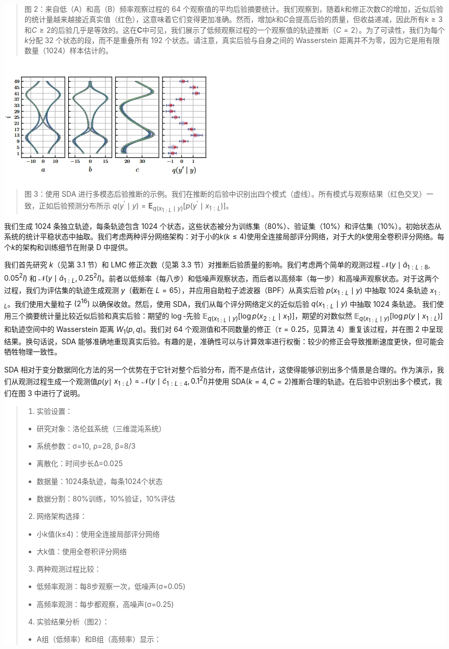 > 图 2：来自低（A）和高（B）频率观察过程的 64 个观察值的平均后验摘要统计。我们观察到，随着$k$和修正次数$C$的增加，近似后验的统计量越来越接近真实值（红色），这意味着它们变得更加准确。然而，增加$k$和$C$会提高后验的质量，但收益递减，因此所有$k \geq 3$和$C \geq 2$的后验几乎是等效的。这在$\mathbf{C}$中可见，我们展示了低频观察过程的一个观察值的轨迹推断（$C=2$）。为了可读性，我们为每个$k$分配 32 个状态的段，而不是重叠所有 192 个状态。请注意，真实后验与自身之间的 Wasserstein 距离并不为零，因为它是用有限数量（1024）样本估计的。

![sda_pic3](pic\sda_pic3.png)

> 图 3：使用 SDA 进行多模态后验推断的示例。我们在推断的后验中识别出四个模式（虚线）。所有模式与观察结果（红色交叉）一致，正如后验预测分布所示 $q\left(y^{\prime} \mid y\right)=\mathbf{E}_{q\left(x_{1: L} \mid y\right)}\left[p\left(y^{\prime} \mid x_{1: L}\right)\right]$。

我们生成 1024 条独立轨迹，每条轨迹包含 1024 个状态，这些状态被分为训练集（$80\%$）、验证集（$10\%$）和评估集（$10\%$）。初始状态从系统的统计平稳状态中抽取。我们考虑两种评分网络架构：对于小的$k(k \leq 4)$使用全连接局部评分网络，对于大的$k$使用全卷积评分网络。每个$k$的架构和训练细节在附录 D 中提供。

我们首先研究 $k$（见第 3.1 节）和 LMC 修正次数（见第 3.3 节）对推断后验质量的影响。我们考虑两个简单的观测过程 $\mathcal{N}(y \mid \left.\tilde{a}_{1: L: 8}, 0.05^2 I\right)$ 和 $\mathcal{N}\left(y \mid \tilde{a}_{1: L}, 0.25^2 I\right)$。前者以低频率（每八步）和低噪声观察状态，而后者以高频率（每一步）和高噪声观察状态。对于这两个过程，我们为评估集的轨迹生成观测 $y$（截断在 $L=65$），并应用自助粒子滤波器（BPF）从真实后验 $p\left(x_{1: L} \mid y\right)$ 中抽取 1024 条轨迹 $x_{1: L}$。我们使用大量粒子 $\left(2^{16}\right)$ 以确保收敛。然后，使用 SDA，我们从每个评分网络定义的近似后验 $q\left(x_{1: L} \mid y\right)$ 中抽取 1024 条轨迹。 我们使用三个摘要统计量比较近似后验和真实后验：期望的 $\log$-先验 $\mathbb{E}_{q\left(x_{1: L} \mid y\right)}\left[\log p\left(x_{2: L} \mid x_1\right)\right]$，期望的对数似然 $\mathbb{E}_{q\left(x_{1: L} \mid y\right)}\left[\log p\left(y \mid x_{1: L}\right)\right]$ 和轨迹空间中的 Wasserstein 距离 $W_1(p, q)$。我们对 64 个观测值和不同数量的修正（$\tau=0.25$，见算法 4）重复该过程，并在图 2 中呈现结果。换句话说，SDA 能够准确地重现真实后验。有趣的是，准确性可以与计算效率进行权衡：较少的修正会导致推断速度更快，但可能会牺牲物理一致性。

SDA 相对于变分数据同化方法的另一个优势在于它针对整个后验分布，而不是点估计，这使得能够识别出多个情景是合理的。作为演示，我们从观测过程生成一个观测值$p(y \mid$ $\left.x_{1: L}\right)=\mathcal{N}\left(y \mid \tilde{c}_{1: L: 4}, 0.1^2 I\right)$并使用 SDA$(k=4, C=2)$推断合理的轨迹。在后验中识别出多个模式，我们在图 3 中进行了说明。

> 1. 实验设置：
>
> 	- 研究对象：洛伦兹系统（三维混沌系统）
> 	- 系统参数：σ=10, ρ=28, β=8/3
>
> 	- 离散化：时间步长Δ=0.025
>
> 	- 数据量：1024条轨迹，每条1024个状态
>
> 	- 数据分割：80%训练，10%验证，10%评估
>
> 2. 网络架构选择：
>
> 	- 小k值(k≤4)：使用全连接局部评分网络
>
> 	- 大k值：使用全卷积评分网络
>
> 3. 两种观测过程比较：
>
> 	- 低频率观测：每8步观察一次，低噪声(σ=0.05)
>
> 	- 高频率观测：每步都观察，高噪声(σ=0.25)
>
> 4. 实验结果分析（图2）：
>
> 	- A组（低频率）和B组（高频率）显示：
